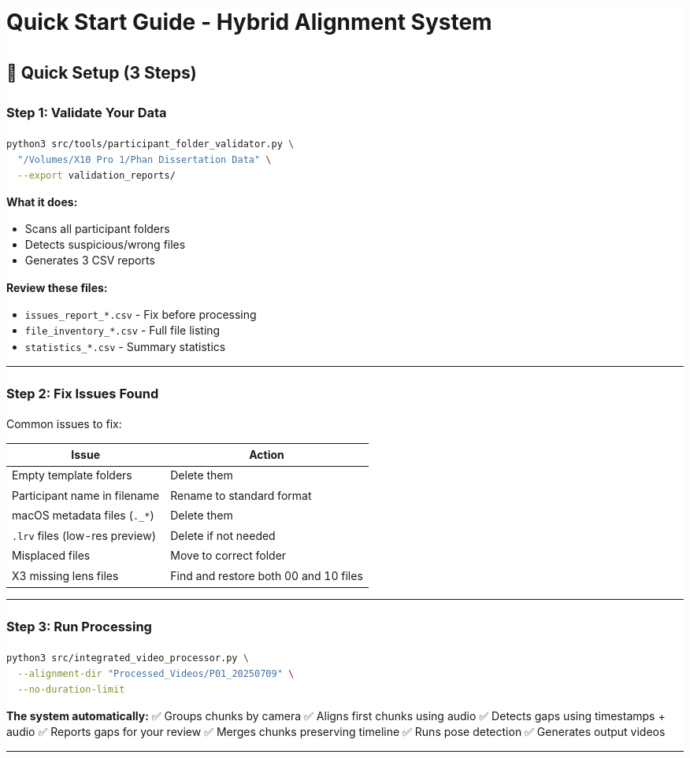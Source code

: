 # Quick Start Guide - Hybrid Alignment System

## 🚀 Quick Setup (3 Steps)

### Step 1: Validate Your Data

```bash
python3 src/tools/participant_folder_validator.py \
  "/Volumes/X10 Pro 1/Phan Dissertation Data" \
  --export validation_reports/
```

**What it does:**
- Scans all participant folders
- Detects suspicious/wrong files
- Generates 3 CSV reports

**Review these files:**
- `issues_report_*.csv` - Fix before processing
- `file_inventory_*.csv` - Full file listing
- `statistics_*.csv` - Summary statistics

---

### Step 2: Fix Issues Found

Common issues to fix:

| Issue | Action |
|-------|--------|
| Empty template folders | Delete them |
| Participant name in filename | Rename to standard format |
| macOS metadata files (`._*`) | Delete them |
| `.lrv` files (low-res preview) | Delete if not needed |
| Misplaced files | Move to correct folder |
| X3 missing lens files | Find and restore both 00 and 10 files |

---

### Step 3: Run Processing

```bash
python3 src/integrated_video_processor.py \
  --alignment-dir "Processed_Videos/P01_20250709" \
  --no-duration-limit
```

**The system automatically:**
✅ Groups chunks by camera
✅ Aligns first chunks using audio
✅ Detects gaps using timestamps + audio
✅ Reports gaps for your review
✅ Merges chunks preserving timeline
✅ Runs pose detection
✅ Generates output videos

---